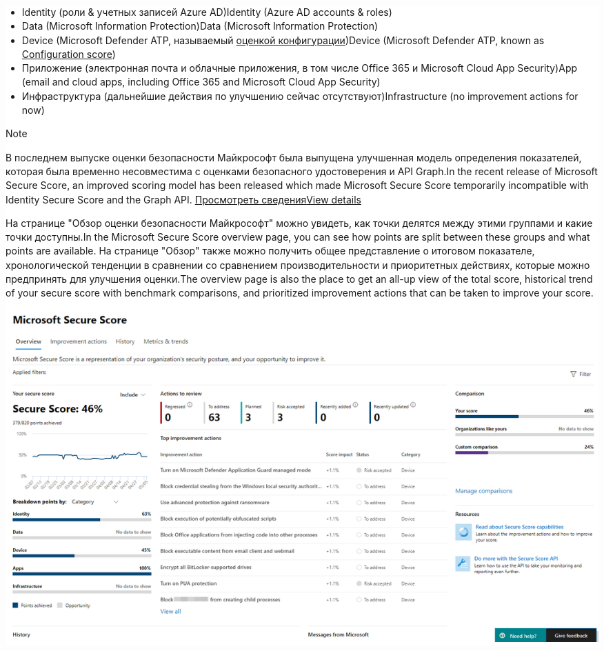 * <span data-ttu-id="9b1d9-162">Identity (роли & учетных записей Azure AD)</span><span class="sxs-lookup"><span data-stu-id="9b1d9-162">Identity (Azure AD accounts & roles)</span></span>
* <span data-ttu-id="9b1d9-163">Data (Microsoft Information Protection)</span><span class="sxs-lookup"><span data-stu-id="9b1d9-163">Data  (Microsoft Information Protection)</span></span>
* <span data-ttu-id="9b1d9-164">Device (Microsoft Defender ATP, называемый [оценкой конфигурации](https://docs.microsoft.com/windows/security/threat-protection/microsoft-defender-atp/configuration-score))</span><span class="sxs-lookup"><span data-stu-id="9b1d9-164">Device (Microsoft Defender ATP, known as [Configuration score](https://docs.microsoft.com/windows/security/threat-protection/microsoft-defender-atp/configuration-score))</span></span>
* <span data-ttu-id="9b1d9-165">Приложение (электронная почта и облачные приложения, в том числе Office 365 и Microsoft Cloud App Security)</span><span class="sxs-lookup"><span data-stu-id="9b1d9-165">App (email and cloud apps, including Office 365 and Microsoft Cloud App Security)</span></span>
* <span data-ttu-id="9b1d9-166">Инфраструктура (дальнейшие действия по улучшению сейчас отсутствуют)</span><span class="sxs-lookup"><span data-stu-id="9b1d9-166">Infrastructure (no improvement actions for now)</span></span>

>[!NOTE]
><span data-ttu-id="9b1d9-167">В последнем выпуске оценки безопасности Майкрософт была выпущена улучшенная модель определения показателей, которая была временно несовместима с оценками безопасного удостоверения и API Graph.</span><span class="sxs-lookup"><span data-stu-id="9b1d9-167">In the recent release of Microsoft Secure Score, an improved scoring model has been released which made Microsoft Secure Score temporarily incompatible with Identity Secure Score and the Graph API.</span></span> [<span data-ttu-id="9b1d9-168">Просмотреть сведения</span><span class="sxs-lookup"><span data-stu-id="9b1d9-168">View details</span></span>](microsoft-secure-score.md#incompatibility-with-identity-secure-score-and-graph-api)

<span data-ttu-id="9b1d9-169">На странице "Обзор оценки безопасности Майкрософт" можно увидеть, как точки делятся между этими группами и какие точки доступны.</span><span class="sxs-lookup"><span data-stu-id="9b1d9-169">In the Microsoft Secure Score overview page, you can see how points are split between these groups and what points are available.</span></span> <span data-ttu-id="9b1d9-170">На странице "Обзор" также можно получить общее представление о итоговом показателе, хронологической тенденции в сравнении со сравнением производительности и приоритетных действиях, которые можно предпринять для улучшения оценки.</span><span class="sxs-lookup"><span data-stu-id="9b1d9-170">The overview page is also the place to get an all-up view of the total score, historical trend of your secure score with benchmark comparisons, and prioritized improvement actions that can be taken to improve your score.</span></span>

![Домашняя страница оценки безопасности](../../media/secure-score/secure-score-homepage-new.png)
